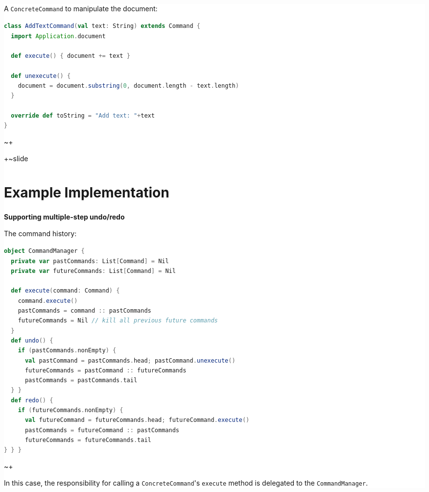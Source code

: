 A `ConcreteCommand` to manipulate the document:

```Scala
class AddTextCommand(val text: String) extends Command {
  import Application.document
  
  def execute() { document += text }

  def unexecute() {
    document = document.substring(0, document.length - text.length)
  }

  override def toString = "Add text: "+text
}
```

~+


+~slide

Example Implementation
===
**Supporting multiple-step undo/redo**

The command history:

```Scala
object CommandManager {
  private var pastCommands: List[Command] = Nil
  private var futureCommands: List[Command] = Nil

  def execute(command: Command) {
    command.execute()
    pastCommands = command :: pastCommands
    futureCommands = Nil // kill all previous future commands
  }
  def undo() {
    if (pastCommands.nonEmpty) {
      val pastCommand = pastCommands.head; pastCommand.unexecute()
      futureCommands = pastCommand :: futureCommands
      pastCommands = pastCommands.tail
  } }
  def redo() {
    if (futureCommands.nonEmpty) {
      val futureCommand = futureCommands.head; futureCommand.execute()
      pastCommands = futureCommand :: pastCommands
      futureCommands = futureCommands.tail
} } }
```

~+

In this case, the responsibility for calling a `ConcreteCommand`'s `execute` method is delegated to the `CommandManager`.
